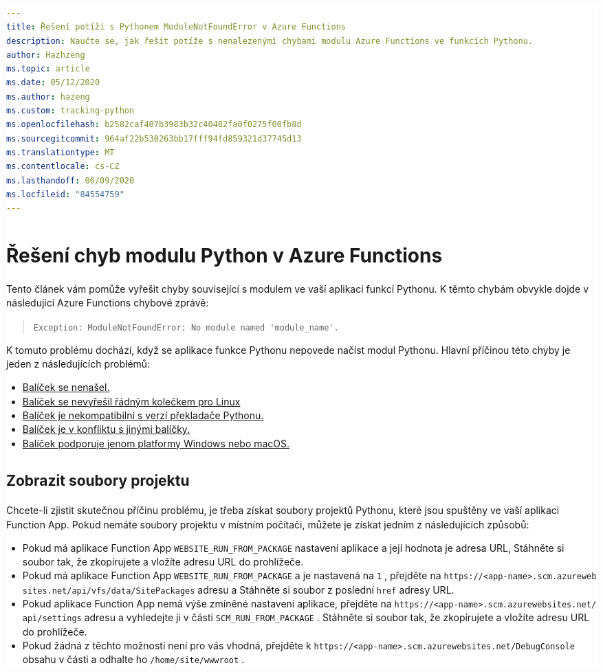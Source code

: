 ```yaml
---
title: Řešení potíží s Pythonem ModuleNotFoundError v Azure Functions
description: Naučte se, jak řešit potíže s nenalezenými chybami modulu Azure Functions ve funkcích Pythonu.
author: Hazhzeng
ms.topic: article
ms.date: 05/12/2020
ms.author: hazeng
ms.custom: tracking-python
ms.openlocfilehash: b2582caf407b3983b32c40482fa0f0275f00fb8d
ms.sourcegitcommit: 964af22b530263bb17fff94fd859321d37745d13
ms.translationtype: MT
ms.contentlocale: cs-CZ
ms.lasthandoff: 06/09/2020
ms.locfileid: "84554759"
---
```

# <a name="troubleshoot-python-module-errors-in-azure-functions"></a>Řešení chyb modulu Python v Azure Functions

Tento článek vám pomůže vyřešit chyby související s modulem ve vaší aplikaci funkcí Pythonu. K těmto chybám obvykle dojde v následující Azure Functions chybové zprávě:

> `Exception: ModuleNotFoundError: No module named 'module_name'.`

K tomuto problému dochází, když se aplikace funkce Pythonu nepovede načíst modul Pythonu. Hlavní příčinou této chyby je jeden z následujících problémů:

- [Balíček se nenašel.](#the-package-cant-be-found)
- [Balíček se nevyřešil řádným kolečkem pro Linux](#the-package-isnt-resolved-with-proper-linux-wheel)
- [Balíček je nekompatibilní s verzí překladače Pythonu.](#the-package-is-incompatible-with-the-python-interpreter-version)
- [Balíček je v konfliktu s jinými balíčky.](#the-package-conflicts-with-other-packages)
- [Balíček podporuje jenom platformy Windows nebo macOS.](#the-package-only-supports-windows-or-macos-platforms)

## <a name="view-project-files"></a>Zobrazit soubory projektu

Chcete-li zjistit skutečnou příčinu problému, je třeba získat soubory projektů Pythonu, které jsou spuštěny ve vaší aplikaci Function App. Pokud nemáte soubory projektu v místním počítači, můžete je získat jedním z následujících způsobů:

- Pokud má aplikace Function App `WEBSITE_RUN_FROM_PACKAGE` nastavení aplikace a její hodnota je adresa URL, Stáhněte si soubor tak, že zkopírujete a vložíte adresu URL do prohlížeče.
- Pokud má aplikace Function App `WEBSITE_RUN_FROM_PACKAGE` a je nastavená na `1` , přejděte na `https://<app-name>.scm.azurewebsites.net/api/vfs/data/SitePackages` adresu a Stáhněte si soubor z poslední `href` adresy URL.
- Pokud aplikace Function App nemá výše zmíněné nastavení aplikace, přejděte na `https://<app-name>.scm.azurewebsites.net/api/settings` adresu a vyhledejte ji v části `SCM_RUN_FROM_PACKAGE` . Stáhněte si soubor tak, že zkopírujete a vložíte adresu URL do prohlížeče.
- Pokud žádná z těchto možností není pro vás vhodná, přejděte k `https://<app-name>.scm.azurewebsites.net/DebugConsole` obsahu v části a odhalte ho `/home/site/wwwroot` .
